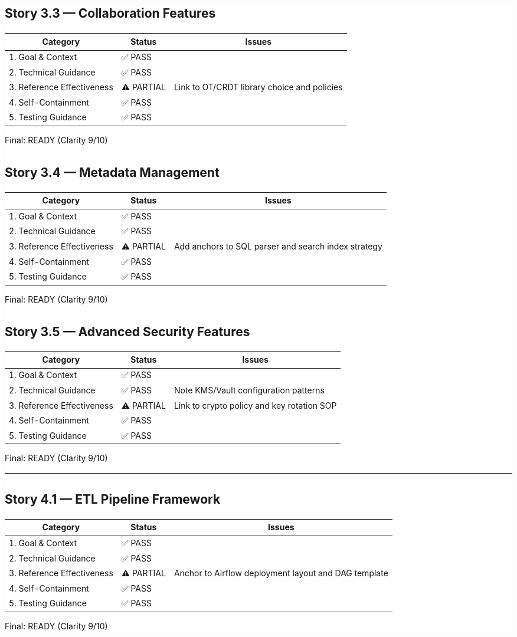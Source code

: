 ## Story 3.3 — Collaboration Features
| Category | Status | Issues |
| --- | --- | --- |
| 1. Goal & Context | ✅ PASS |  |
| 2. Technical Guidance | ✅ PASS |  |
| 3. Reference Effectiveness | ⚠️ PARTIAL | Link to OT/CRDT library choice and policies
| 4. Self-Containment | ✅ PASS |  |
| 5. Testing Guidance | ✅ PASS |  |
Final: READY (Clarity 9/10)

## Story 3.4 — Metadata Management
| Category | Status | Issues |
| --- | --- | --- |
| 1. Goal & Context | ✅ PASS |  |
| 2. Technical Guidance | ✅ PASS |  |
| 3. Reference Effectiveness | ⚠️ PARTIAL | Add anchors to SQL parser and search index strategy
| 4. Self-Containment | ✅ PASS |  |
| 5. Testing Guidance | ✅ PASS |  |
Final: READY (Clarity 9/10)

## Story 3.5 — Advanced Security Features
| Category | Status | Issues |
| --- | --- | --- |
| 1. Goal & Context | ✅ PASS |  |
| 2. Technical Guidance | ✅ PASS | Note KMS/Vault configuration patterns
| 3. Reference Effectiveness | ⚠️ PARTIAL | Link to crypto policy and key rotation SOP
| 4. Self-Containment | ✅ PASS |  |
| 5. Testing Guidance | ✅ PASS |  |
Final: READY (Clarity 9/10)

---

## Story 4.1 — ETL Pipeline Framework
| Category | Status | Issues |
| --- | --- | --- |
| 1. Goal & Context | ✅ PASS |  |
| 2. Technical Guidance | ✅ PASS |  |
| 3. Reference Effectiveness | ⚠️ PARTIAL | Anchor to Airflow deployment layout and DAG template
| 4. Self-Containment | ✅ PASS |  |
| 5. Testing Guidance | ✅ PASS |  |
Final: READY (Clarity 9/10)
